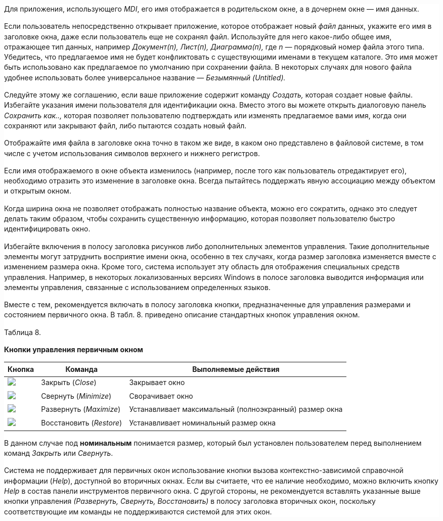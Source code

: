 Для приложения, использующего *MDI*, его имя отображается в родительском окне, а в дочернем окне — имя данных.

Если пользователь непосредственно открывает приложение, которое отображает новый *файл* данных, укажите его имя в заголовке окна, даже если пользователь еще не сохранял файл. Используйте для него какое-либо общее имя, отражающее тип данных, например *Документ(п), Лист(п), Диаграмма(п),* где *n —* порядковый номер файла этого типа. Убедитесь, что предлагаемое имя не будет конфликтовать с существующими именами в текущем каталоге. Это имя может быть использовано как предлагаемое по умолчанию при сохранении файла. В некоторых случаях для нового файла удобнее использовать более универсальное название — *Безымянный (Untitled).*

Следуйте этому же соглашению, если ваше приложение содержит команду *Создать,* которая создает новые файлы. Избегайте указания имени пользователя для идентификации окна. Вместо этого вы можете открыть диалоговую панель *Сохранить как..,* которая позволяет пользователю подтверждать или изменять предлагаемое вами имя, когда они сохраняют или закрывают файл, либо пытаются создать новый файл.

Отображайте имя файла в заголовке окна точно в таком же виде, в каком оно представлено в файловой системе, в том числе с учетом использования символов верхнего и нижнего регистров.

Если имя отображаемого в окне объекта изменилось (например, после того как пользователь отредактирует его), необходимо отразить это изменение в заголовке окна. Всегда пытайтесь поддержать явную ассоциацию между объектом и открытым окном.

Когда ширина окна не позволяет отображать полностью название объекта, можно его сократить, однако это следует делать таким образом, чтобы сохранить существенную информацию, которая позволяет пользователю быстро идентифицировать окно.

Избегайте включения в полосу заголовка рисунков либо дополнительных элементов управления. Такие дополнительные элементы могут затруднить восприятие имени окна, особенно в тех случаях, когда размер заголовка изменяется вместе с изменением размера окна. Кроме того, система использует эту область для отображения специальных средств управления. Например, в некоторых локализованных версиях Windows в полосе заголовка выводится информация или элементы управления, связанные с использованием определенных языков.

Вместе с тем, рекомендуется включать в полосу заголовка кнопки, предназначенные для управления размерами и состоянием первичного окна. В табл. 8. приведено описание стандартных кнопок управления окном.

Таблица 8.

**Кнопки управления первичным окном**

| **Кнопка**                                      | **Команда**              | **Выполняемые действия**                               |
|-------------------------------------------------|--------------------------|--------------------------------------------------------|
| ![](/static/lection-images/2a1fbda928a533a8598551b325b45d70.png) | Закрыть (*Close*)        | Закрывает окно                                         |
| ![](/static/lection-images/81f5ca97aa8dd45c06e563bf6879be19.png) | Свернуть (*Minimize*)    | Сворачивает окно                                       |
| ![](/static/lection-images/164b964b20a46a5d9b4f4ac7c1eaadde.png) | Развернуть (*Maximize*)  | Устанавливает максимальный (полноэкранный) размер окна |
| ![](/static/lection-images/f0ad881c8b2663f06c075b0eced8a588.png) | Восстановить (*Restore*) | Устанавливает номинальный размер окна                  |

В данном случае под **номинальным** понимается размер, который был установлен пользователем перед выполнением команд *Закрыть* или *Свернуть*.

Система не поддерживает для первичных окон использование кнопки вызова контекстно-зависимой справочной информации (*Help*), доступной во вторичных окнах. Если вы считаете, что ее наличие необходимо, можно включить кнопку *Help* в состав панели инструментов первичного окна. С другой стороны, не рекомендуется вставлять указанные выше кнопки управления *(Развернуть, Свернуть, Восстановить)* в полосу заголовка вторичных окон, поскольку соответствующие им команды не поддерживаются системой для этих окон.
